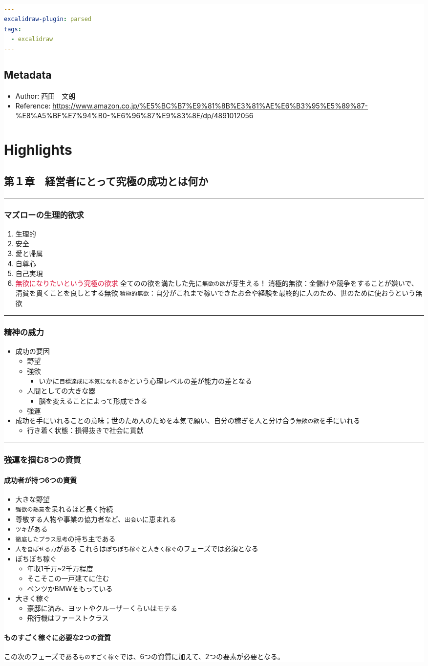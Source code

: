 ```yaml
---
excalidraw-plugin: parsed
tags:
  - excalidraw
---
```

## Metadata
* Author: 西田　文朗
* Reference: https://www.amazon.co.jp/%E5%BC%B7%E9%81%8B%E3%81%AE%E6%B3%95%E5%89%87-%E8%A5%BF%E7%94%B0-%E6%96%87%E9%83%8E/dp/4891012056

# Highlights

## 第１章　経営者にとって究極の成功とは何か
---
### マズローの生理的欲求
1. 生理的
2. 安全
3. 愛と帰属
4. 自尊心
5. 自己実現
6. <span style="color: crimson">無欲になりたいという究極の欲求</span>
全てのの欲を満たした先に`無欲の欲`が芽生える！
消極的無欲：金儲けや競争をすることが嫌いで、清貧を貫くことを良しとする無欲
`積極的無欲`：自分がこれまで稼いできたお金や経験を最終的に人のため、世のために使おうという無欲

---
### 精神の威力
- 成功の要因
	- 野望
	- 強欲
		- いかに`目標達成に本気になれるか`という心理レベルの差が能力の差となる
	- 人間としての大きな器
		- 脳を変えることによって形成できる
	- 強運
- 成功を手にいれることの意味；世のため人のためを本気で願い、自分の稼ぎを人と分け合う`無欲の欲`を手にいれる
	- 行き着く状態：損得抜きで社会に貢献
---
### 強運を掴む8つの資質
#### 成功者が持つ6つの資質
- 大きな野望
- `強欲の熱意`を呆れるほど長く持続
- 尊敬する人物や事業の協力者など、`出会い`に恵まれる
- `ツキ`がある
- `徹底したプラス思考`の持ち主である
- `人を喜ばせる力`がある
これらは`ぽちぽち稼ぐ`と`大きく稼ぐ`のフェーズでは必須となる
- ぽちぽち稼ぐ
	- 年収1千万~2千万程度
	- そこそこの一戸建てに住む
	- ベンツかBMWをもっている
- 大きく稼ぐ
	- 豪邸に済み、ヨットやクルーザーくらいはモテる
	- 飛行機はファーストクラス
#### ものすごく稼ぐに必要な2つの資質
この次のフェーズである`ものすごく稼ぐ`では、6つの資質に加えて、2つの要素が必要となる。